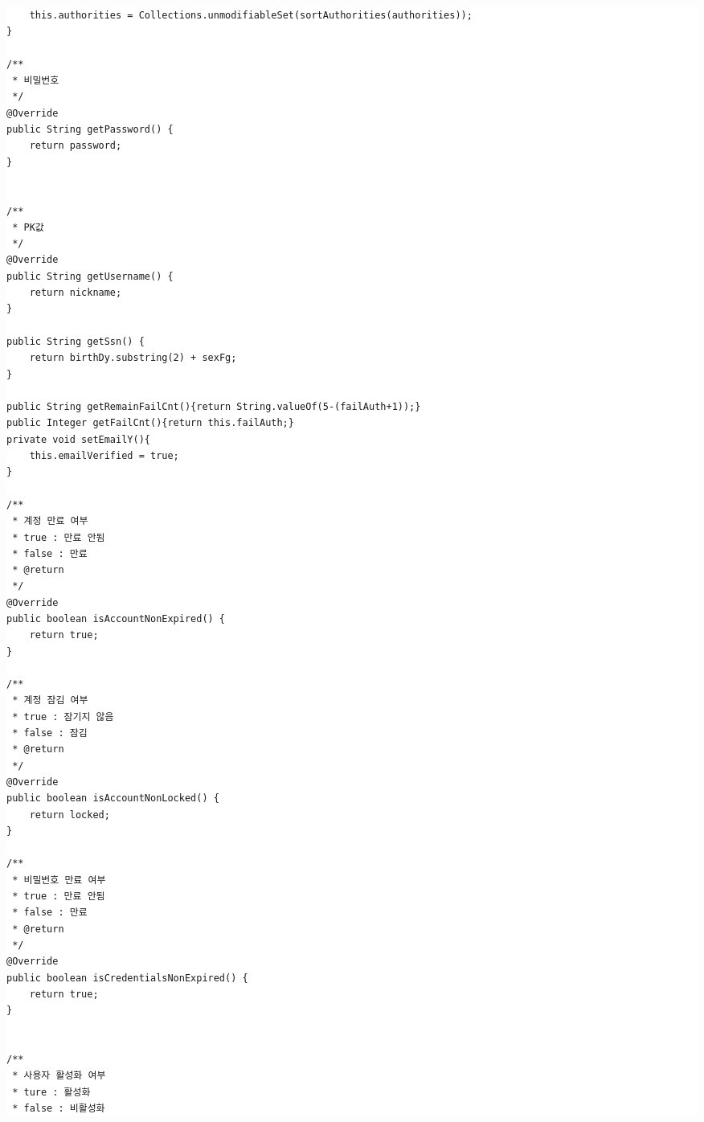         this.authorities = Collections.unmodifiableSet(sortAuthorities(authorities));
    }

    /**
     * 비밀번호
     */
    @Override
    public String getPassword() {
        return password;
    }


    /**
     * PK값
     */
    @Override
    public String getUsername() {
        return nickname;
    }

    public String getSsn() {
        return birthDy.substring(2) + sexFg;
    }

    public String getRemainFailCnt(){return String.valueOf(5-(failAuth+1));}
    public Integer getFailCnt(){return this.failAuth;}
    private void setEmailY(){
        this.emailVerified = true;
    }

    /**
     * 계정 만료 여부
     * true : 만료 안됨
     * false : 만료
     * @return
     */
    @Override
    public boolean isAccountNonExpired() {
        return true;
    }

    /**
     * 계정 잠김 여부
     * true : 잠기지 않음
     * false : 잠김
     * @return
     */
    @Override
    public boolean isAccountNonLocked() {
        return locked;
    }

    /**
     * 비밀번호 만료 여부
     * true : 만료 안됨
     * false : 만료
     * @return
     */
    @Override
    public boolean isCredentialsNonExpired() {
        return true;
    }


    /**
     * 사용자 활성화 여부
     * ture : 활성화
     * false : 비활성화